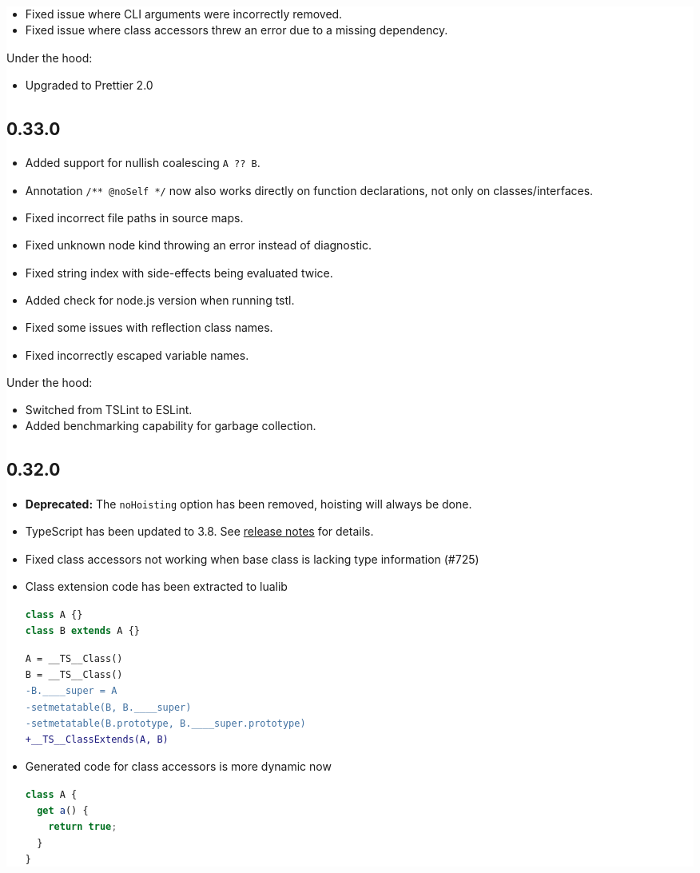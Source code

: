 - Fixed issue where CLI arguments were incorrectly removed.
- Fixed issue where class accessors threw an error due to a missing dependency.

Under the hood:

- Upgraded to Prettier 2.0

## 0.33.0

- Added support for nullish coalescing `A ?? B`.
- Annotation `/** @noSelf */` now also works directly on function declarations, not only on classes/interfaces.
- Fixed incorrect file paths in source maps.
- Fixed unknown node kind throwing an error instead of diagnostic.
- Fixed string index with side-effects being evaluated twice.
- Added check for node.js version when running tstl.
- Fixed some issues with reflection class names.

- Fixed incorrectly escaped variable names.

Under the hood:

- Switched from TSLint to ESLint.
- Added benchmarking capability for garbage collection.

## 0.32.0

- **Deprecated:** The `noHoisting` option has been removed, hoisting will always be done.

- TypeScript has been updated to 3.8. See [release notes](https://www.typescriptlang.org/docs/handbook/release-notes/typescript-3-8.html) for details.

- Fixed class accessors not working when base class is lacking type information (#725)

- Class extension code has been extracted to lualib

  ```ts
  class A {}
  class B extends A {}
  ```

  ```diff
  A = __TS__Class()
  B = __TS__Class()
  -B.____super = A
  -setmetatable(B, B.____super)
  -setmetatable(B.prototype, B.____super.prototype)
  +__TS__ClassExtends(A, B)
  ```

- Generated code for class accessors is more dynamic now

  ```ts
  class A {
    get a() {
      return true;
    }
  }
  ```
